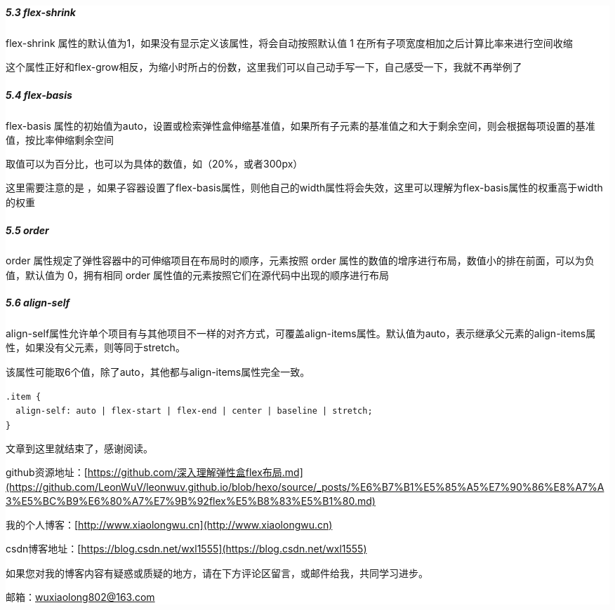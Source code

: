 ##### 5.3  flex-shrink

flex-shrink 属性的默认值为1，如果没有显示定义该属性，将会自动按照默认值 1 在所有子项宽度相加之后计算比率来进行空间收缩

这个属性正好和flex-grow相反，为缩小时所占的份数，这里我们可以自己动手写一下，自己感受一下，我就不再举例了

##### 5.4  flex-basis

flex-basis 属性的初始值为auto，设置或检索弹性盒伸缩基准值，如果所有子元素的基准值之和大于剩余空间，则会根据每项设置的基准值，按比率伸缩剩余空间

取值可以为百分比，也可以为具体的数值，如（20%，或者300px）

这里需要注意的是 ，如果子容器设置了flex-basis属性，则他自己的width属性将会失效，这里可以理解为flex-basis属性的权重高于width的权重


##### 5.5  order

order 属性规定了弹性容器中的可伸缩项目在布局时的顺序，元素按照 order 属性的数值的增序进行布局，数值小的排在前面，可以为负值，默认值为 0，拥有相同 order 属性值的元素按照它们在源代码中出现的顺序进行布局



##### 5.6  align-self


align-self属性允许单个项目有与其他项目不一样的对齐方式，可覆盖align-items属性。默认值为auto，表示继承父元素的align-items属性，如果没有父元素，则等同于stretch。


该属性可能取6个值，除了auto，其他都与align-items属性完全一致。


```
.item {
  align-self: auto | flex-start | flex-end | center | baseline | stretch;
}
```

文章到这里就结束了，感谢阅读。




github资源地址：[https://github.com/深入理解弹性盒flex布局.md](https://github.com/LeonWuV/leonwuv.github.io/blob/hexo/source/_posts/%E6%B7%B1%E5%85%A5%E7%90%86%E8%A7%A3%E5%BC%B9%E6%80%A7%E7%9B%92flex%E5%B8%83%E5%B1%80.md)


我的个人博客：[http://www.xiaolongwu.cn](http://www.xiaolongwu.cn)

csdn博客地址：[https://blog.csdn.net/wxl1555](https://blog.csdn.net/wxl1555)

如果您对我的博客内容有疑惑或质疑的地方，请在下方评论区留言，或邮件给我，共同学习进步。

邮箱：wuxiaolong802@163.com